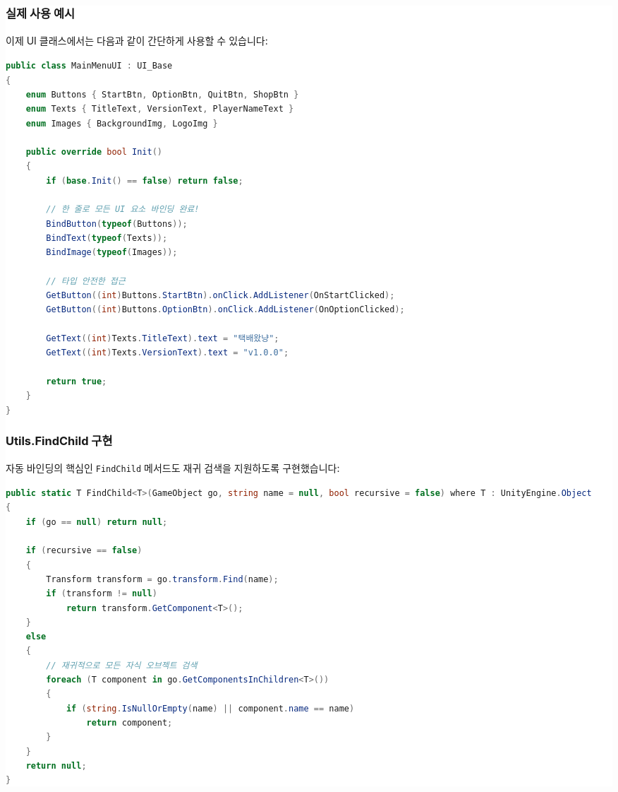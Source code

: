 ### 실제 사용 예시

이제 UI 클래스에서는 다음과 같이 간단하게 사용할 수 있습니다:

```csharp
public class MainMenuUI : UI_Base
{
    enum Buttons { StartBtn, OptionBtn, QuitBtn, ShopBtn }
    enum Texts { TitleText, VersionText, PlayerNameText }
    enum Images { BackgroundImg, LogoImg }

    public override bool Init()
    {
        if (base.Init() == false) return false;

        // 한 줄로 모든 UI 요소 바인딩 완료!
        BindButton(typeof(Buttons));
        BindText(typeof(Texts));  
        BindImage(typeof(Images));

        // 타입 안전한 접근
        GetButton((int)Buttons.StartBtn).onClick.AddListener(OnStartClicked);
        GetButton((int)Buttons.OptionBtn).onClick.AddListener(OnOptionClicked);
        
        GetText((int)Texts.TitleText).text = "택배왔냥";
        GetText((int)Texts.VersionText).text = "v1.0.0";

        return true;
    }
}
```

### Utils.FindChild 구현

자동 바인딩의 핵심인 `FindChild` 메서드도 재귀 검색을 지원하도록 구현했습니다:

```csharp
public static T FindChild<T>(GameObject go, string name = null, bool recursive = false) where T : UnityEngine.Object
{
    if (go == null) return null;

    if (recursive == false)
    {
        Transform transform = go.transform.Find(name);
        if (transform != null)
            return transform.GetComponent<T>();
    }
    else
    {
        // 재귀적으로 모든 자식 오브젝트 검색
        foreach (T component in go.GetComponentsInChildren<T>())
        {
            if (string.IsNullOrEmpty(name) || component.name == name)
                return component;
        }
    }
    return null;
}
```
